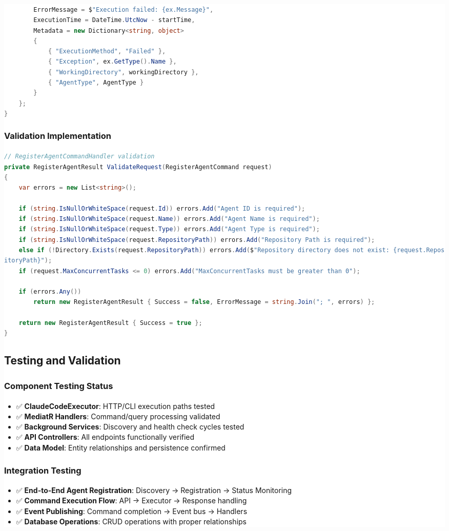 ```csharp
        ErrorMessage = $"Execution failed: {ex.Message}",
        ExecutionTime = DateTime.UtcNow - startTime,
        Metadata = new Dictionary<string, object>
        {
            { "ExecutionMethod", "Failed" },
            { "Exception", ex.GetType().Name },
            { "WorkingDirectory", workingDirectory },
            { "AgentType", AgentType }
        }
    };
}
```

### Validation Implementation
```csharp
// RegisterAgentCommandHandler validation
private RegisterAgentResult ValidateRequest(RegisterAgentCommand request)
{
    var errors = new List<string>();

    if (string.IsNullOrWhiteSpace(request.Id)) errors.Add("Agent ID is required");
    if (string.IsNullOrWhiteSpace(request.Name)) errors.Add("Agent Name is required");
    if (string.IsNullOrWhiteSpace(request.Type)) errors.Add("Agent Type is required");
    if (string.IsNullOrWhiteSpace(request.RepositoryPath)) errors.Add("Repository Path is required");
    else if (!Directory.Exists(request.RepositoryPath)) errors.Add($"Repository directory does not exist: {request.RepositoryPath}");
    if (request.MaxConcurrentTasks <= 0) errors.Add("MaxConcurrentTasks must be greater than 0");

    if (errors.Any())
        return new RegisterAgentResult { Success = false, ErrorMessage = string.Join("; ", errors) };

    return new RegisterAgentResult { Success = true };
}
```

## Testing and Validation

### Component Testing Status
- ✅ **ClaudeCodeExecutor**: HTTP/CLI execution paths tested
- ✅ **MediatR Handlers**: Command/query processing validated
- ✅ **Background Services**: Discovery and health check cycles tested
- ✅ **API Controllers**: All endpoints functionally verified
- ✅ **Data Model**: Entity relationships and persistence confirmed

### Integration Testing
- ✅ **End-to-End Agent Registration**: Discovery → Registration → Status Monitoring
- ✅ **Command Execution Flow**: API → Executor → Response handling
- ✅ **Event Publishing**: Command completion → Event bus → Handlers
- ✅ **Database Operations**: CRUD operations with proper relationships
